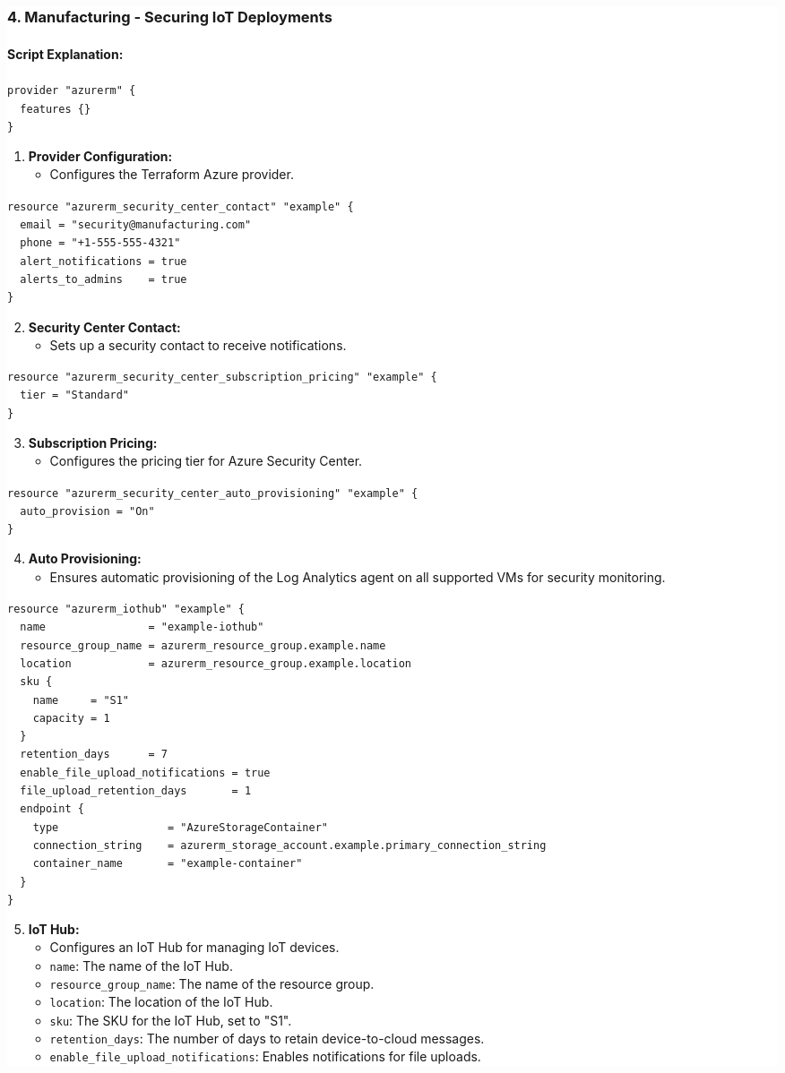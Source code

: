 ### 4. Manufacturing - Securing IoT Deployments

#### Script Explanation:

```hcl
provider "azurerm" {
  features {}
}
```
1. **Provider Configuration:**
   - Configures the Terraform Azure provider.

```hcl
resource "azurerm_security_center_contact" "example" {
  email = "security@manufacturing.com"
  phone = "+1-555-555-4321"
  alert_notifications = true
  alerts_to_admins    = true
}
```
2. **Security Center Contact:**
   - Sets up a security contact to receive notifications.

```hcl
resource "azurerm_security_center_subscription_pricing" "example" {
  tier = "Standard"
}
```
3. **Subscription Pricing:**
   - Configures the pricing tier for Azure Security Center.

```hcl
resource "azurerm_security_center_auto_provisioning" "example" {
  auto_provision = "On"
}
```
4. **Auto Provisioning:**
   - Ensures automatic provisioning of the Log Analytics agent on all supported VMs for security monitoring.

```hcl
resource "azurerm_iothub" "example" {
  name                = "example-iothub"
  resource_group_name = azurerm_resource_group.example.name
  location            = azurerm_resource_group.example.location
  sku {
    name     = "S1"
    capacity = 1
  }
  retention_days      = 7
  enable_file_upload_notifications = true
  file_upload_retention_days       = 1
  endpoint {
    type                 = "AzureStorageContainer"
    connection_string    = azurerm_storage_account.example.primary_connection_string
    container_name       = "example-container"
  }
}
```
5. **IoT Hub:**
   - Configures an IoT Hub for managing IoT devices.
   - `name`: The name of the IoT Hub.
   - `resource_group_name`: The name of the resource group.
   - `location`: The location of the IoT Hub.
   - `sku`: The SKU for the IoT Hub, set to "S1".
   - `retention_days`: The number of days to retain device-to-cloud messages.
   - `enable_file_upload_notifications`: Enables notifications for file uploads.